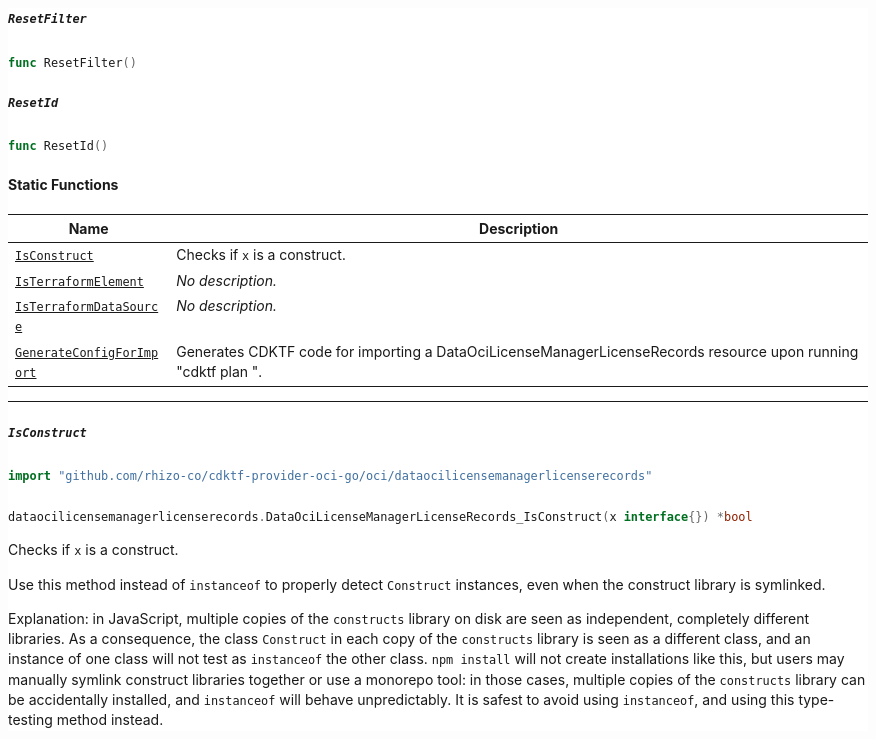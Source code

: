 
##### `ResetFilter` <a name="ResetFilter" id="rhizo-co-terraform-provider-oci.dataOciLicenseManagerLicenseRecords.DataOciLicenseManagerLicenseRecords.resetFilter"></a>

```go
func ResetFilter()
```

##### `ResetId` <a name="ResetId" id="rhizo-co-terraform-provider-oci.dataOciLicenseManagerLicenseRecords.DataOciLicenseManagerLicenseRecords.resetId"></a>

```go
func ResetId()
```

#### Static Functions <a name="Static Functions" id="Static Functions"></a>

| **Name** | **Description** |
| --- | --- |
| <code><a href="#rhizo-co-terraform-provider-oci.dataOciLicenseManagerLicenseRecords.DataOciLicenseManagerLicenseRecords.isConstruct">IsConstruct</a></code> | Checks if `x` is a construct. |
| <code><a href="#rhizo-co-terraform-provider-oci.dataOciLicenseManagerLicenseRecords.DataOciLicenseManagerLicenseRecords.isTerraformElement">IsTerraformElement</a></code> | *No description.* |
| <code><a href="#rhizo-co-terraform-provider-oci.dataOciLicenseManagerLicenseRecords.DataOciLicenseManagerLicenseRecords.isTerraformDataSource">IsTerraformDataSource</a></code> | *No description.* |
| <code><a href="#rhizo-co-terraform-provider-oci.dataOciLicenseManagerLicenseRecords.DataOciLicenseManagerLicenseRecords.generateConfigForImport">GenerateConfigForImport</a></code> | Generates CDKTF code for importing a DataOciLicenseManagerLicenseRecords resource upon running "cdktf plan <stack-name>". |

---

##### `IsConstruct` <a name="IsConstruct" id="rhizo-co-terraform-provider-oci.dataOciLicenseManagerLicenseRecords.DataOciLicenseManagerLicenseRecords.isConstruct"></a>

```go
import "github.com/rhizo-co/cdktf-provider-oci-go/oci/dataocilicensemanagerlicenserecords"

dataocilicensemanagerlicenserecords.DataOciLicenseManagerLicenseRecords_IsConstruct(x interface{}) *bool
```

Checks if `x` is a construct.

Use this method instead of `instanceof` to properly detect `Construct`
instances, even when the construct library is symlinked.

Explanation: in JavaScript, multiple copies of the `constructs` library on
disk are seen as independent, completely different libraries. As a
consequence, the class `Construct` in each copy of the `constructs` library
is seen as a different class, and an instance of one class will not test as
`instanceof` the other class. `npm install` will not create installations
like this, but users may manually symlink construct libraries together or
use a monorepo tool: in those cases, multiple copies of the `constructs`
library can be accidentally installed, and `instanceof` will behave
unpredictably. It is safest to avoid using `instanceof`, and using
this type-testing method instead.
